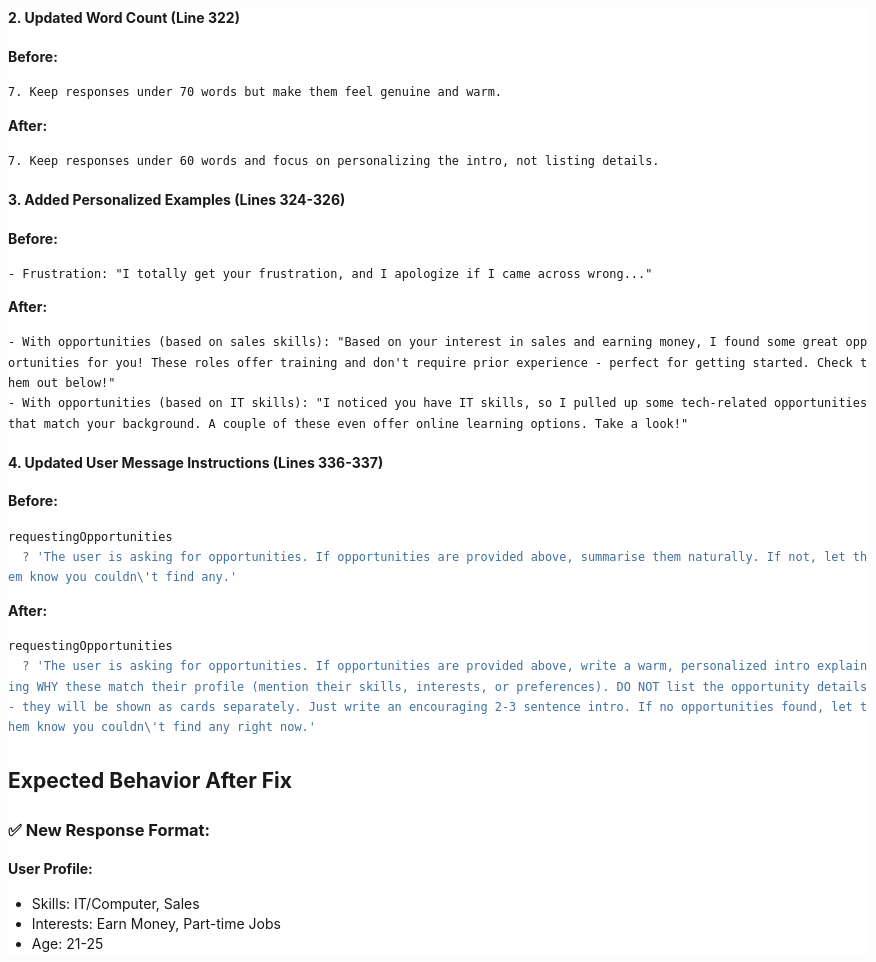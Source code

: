 #### 2. Updated Word Count (Line 322)

**Before:**
```
7. Keep responses under 70 words but make them feel genuine and warm.
```

**After:**
```
7. Keep responses under 60 words and focus on personalizing the intro, not listing details.
```

#### 3. Added Personalized Examples (Lines 324-326)

**Before:**
```
- Frustration: "I totally get your frustration, and I apologize if I came across wrong..."
```

**After:**
```
- With opportunities (based on sales skills): "Based on your interest in sales and earning money, I found some great opportunities for you! These roles offer training and don't require prior experience - perfect for getting started. Check them out below!"
- With opportunities (based on IT skills): "I noticed you have IT skills, so I pulled up some tech-related opportunities that match your background. A couple of these even offer online learning options. Take a look!"
```

#### 4. Updated User Message Instructions (Lines 336-337)

**Before:**
```javascript
requestingOpportunities 
  ? 'The user is asking for opportunities. If opportunities are provided above, summarise them naturally. If not, let them know you couldn\'t find any.'
```

**After:**
```javascript
requestingOpportunities 
  ? 'The user is asking for opportunities. If opportunities are provided above, write a warm, personalized intro explaining WHY these match their profile (mention their skills, interests, or preferences). DO NOT list the opportunity details - they will be shown as cards separately. Just write an encouraging 2-3 sentence intro. If no opportunities found, let them know you couldn\'t find any right now.'
```

## Expected Behavior After Fix

### ✅ New Response Format:

**User Profile:**
- Skills: IT/Computer, Sales
- Interests: Earn Money, Part-time Jobs
- Age: 21-25
